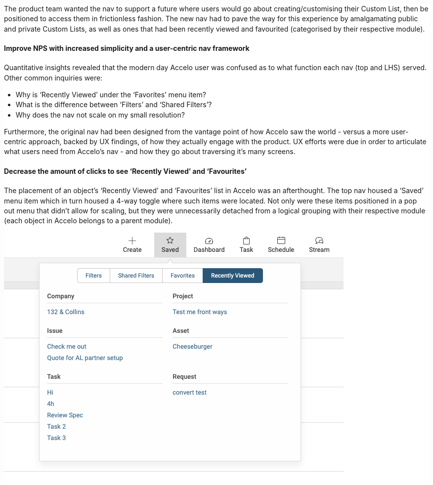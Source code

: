The product team wanted the nav to support a future where users would go about creating/customising their Custom List, then be positioned to access them in frictionless fashion. The new nav had to pave the way for this experience by amalgamating public and private Custom Lists, as well as ones that had been recently viewed and favourited (categorised by their respective module).

#### Improve NPS with increased simplicity and a user-centric nav framework
Quantitative insights revealed that the modern day Accelo user was confused as to what function each nav (top and LHS) served. Other common inquiries were:

* Why is ‘Recently Viewed’ under the ‘Favorites’ menu item?
* What is the difference between ‘Filters’ and ‘Shared Filters’?
* Why does the nav not scale on my small resolution?

Furthermore, the original nav had been designed from the vantage point of how Accelo saw the world - versus a more user-centric approach, backed by UX findings, of how they actually engage with the product. UX efforts were due in order to articulate what users need from Accelo’s nav - and how they go about traversing it’s many screens.

#### Decrease the amount of clicks to see ‘Recently Viewed’ and ‘Favourites’
The placement of an object’s ‘Recently Viewed’ and ‘Favourites’ list in Accelo was an afterthought. The top nav housed a ‘Saved’ menu item which in turn housed a 4-way toggle where such items were located. Not only were these items positioned in a pop out menu that didn’t allow for scaling, but they were unnecessarily detached from a logical grouping with their respective module (each object in Accelo belongs to a parent module).

![Old Menu](./old_menu.png)
